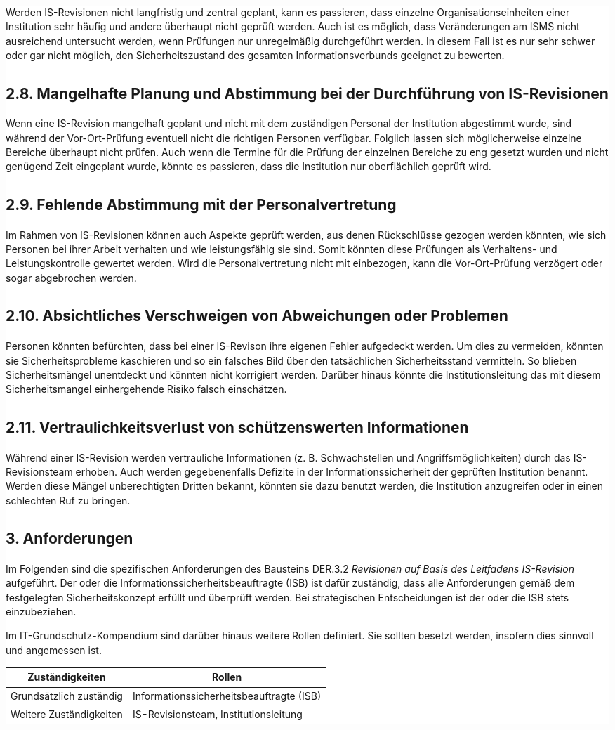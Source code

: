 Werden IS-Revisionen nicht langfristig und zentral geplant, kann es passieren, dass einzelne Organisationseinheiten einer Institution sehr häufig und andere überhaupt nicht geprüft werden. Auch ist es möglich, dass Veränderungen am ISMS nicht ausreichend untersucht werden, wenn Prüfungen nur unregelmäßig durchgeführt werden. In diesem Fall ist es nur sehr schwer oder gar nicht möglich, den Sicherheitszustand des gesamten Informationsverbunds geeignet zu bewerten.

## **2.8. Mangelhafte Planung und Abstimmung bei der Durchführung von IS-Revisionen**

Wenn eine IS-Revision mangelhaft geplant und nicht mit dem zuständigen Personal der Institution abgestimmt wurde, sind während der Vor-Ort-Prüfung eventuell nicht die richtigen Personen verfügbar. Folglich lassen sich möglicherweise einzelne Bereiche überhaupt nicht prüfen. Auch wenn die Termine für die Prüfung der einzelnen Bereiche zu eng gesetzt wurden und nicht genügend Zeit eingeplant wurde, könnte es passieren, dass die Institution nur oberflächlich geprüft wird.

## **2.9. Fehlende Abstimmung mit der Personalvertretung**

Im Rahmen von IS-Revisionen können auch Aspekte geprüft werden, aus denen Rückschlüsse gezogen werden könnten, wie sich Personen bei ihrer Arbeit verhalten und wie leistungsfähig sie sind. Somit könnten diese Prüfungen als Verhaltens- und Leistungskontrolle gewertet werden. Wird die Personalvertretung nicht mit einbezogen, kann die Vor-Ort-Prüfung verzögert oder sogar abgebrochen werden.

## **2.10. Absichtliches Verschweigen von Abweichungen oder Problemen**

Personen könnten befürchten, dass bei einer IS-Revison ihre eigenen Fehler aufgedeckt werden. Um dies zu vermeiden, könnten sie Sicherheitsprobleme kaschieren und so ein falsches Bild über den tatsächlichen Sicherheitsstand vermitteln. So blieben Sicherheitsmängel unentdeckt und könnten nicht korrigiert werden. Darüber hinaus könnte die Institutionsleitung das mit diesem Sicherheitsmangel einhergehende Risiko falsch einschätzen.

## **2.11. Vertraulichkeitsverlust von schützenswerten Informationen**

Während einer IS-Revision werden vertrauliche Informationen (z. B. Schwachstellen und Angriffsmöglichkeiten) durch das IS-Revisionsteam erhoben. Auch werden gegebenenfalls Defizite in der Informationssicherheit der geprüften Institution benannt. Werden diese Mängel unberechtigten Dritten bekannt, könnten sie dazu benutzt werden, die Institution anzugreifen oder in einen schlechten Ruf zu bringen.

## **3. Anforderungen**

Im Folgenden sind die spezifischen Anforderungen des Bausteins DER.3.2 *Revisionen auf Basis des Leitfadens IS-Revision* aufgeführt. Der oder die Informationssicherheitsbeauftragte (ISB) ist dafür zuständig, dass alle Anforderungen gemäß dem festgelegten Sicherheitskonzept erfüllt und überprüft werden. Bei strategischen Entscheidungen ist der oder die ISB stets einzubeziehen.

Im IT-Grundschutz-Kompendium sind darüber hinaus weitere Rollen definiert. Sie sollten besetzt werden, insofern dies sinnvoll und angemessen ist.

| Zuständigkeiten         | Rollen                                   |
|-------------------------|------------------------------------------|
| Grundsätzlich zuständig | Informationssicherheitsbeauftragte (ISB) |
| Weitere Zuständigkeiten | IS-Revisionsteam, Institutionsleitung    |
